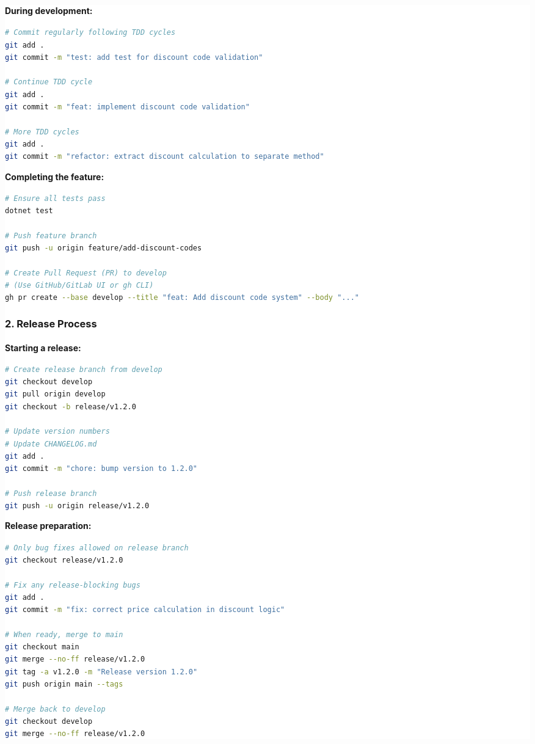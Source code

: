 **During development:**

```bash
# Commit regularly following TDD cycles
git add .
git commit -m "test: add test for discount code validation"

# Continue TDD cycle
git add .
git commit -m "feat: implement discount code validation"

# More TDD cycles
git add .
git commit -m "refactor: extract discount calculation to separate method"
```

**Completing the feature:**

```bash
# Ensure all tests pass
dotnet test

# Push feature branch
git push -u origin feature/add-discount-codes

# Create Pull Request (PR) to develop
# (Use GitHub/GitLab UI or gh CLI)
gh pr create --base develop --title "feat: Add discount code system" --body "..."
```

### 2. Release Process

**Starting a release:**

```bash
# Create release branch from develop
git checkout develop
git pull origin develop
git checkout -b release/v1.2.0

# Update version numbers
# Update CHANGELOG.md
git add .
git commit -m "chore: bump version to 1.2.0"

# Push release branch
git push -u origin release/v1.2.0
```

**Release preparation:**

```bash
# Only bug fixes allowed on release branch
git checkout release/v1.2.0

# Fix any release-blocking bugs
git add .
git commit -m "fix: correct price calculation in discount logic"

# When ready, merge to main
git checkout main
git merge --no-ff release/v1.2.0
git tag -a v1.2.0 -m "Release version 1.2.0"
git push origin main --tags

# Merge back to develop
git checkout develop
git merge --no-ff release/v1.2.0
```